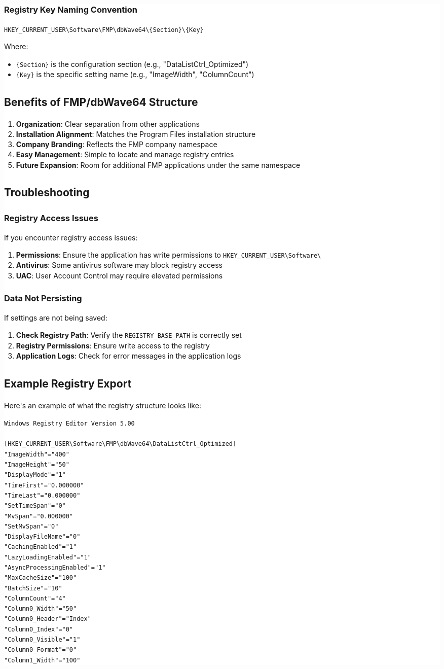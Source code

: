 ### Registry Key Naming Convention

```
HKEY_CURRENT_USER\Software\FMP\dbWave64\{Section}\{Key}
```

Where:
- `{Section}` is the configuration section (e.g., "DataListCtrl_Optimized")
- `{Key}` is the specific setting name (e.g., "ImageWidth", "ColumnCount")

## Benefits of FMP/dbWave64 Structure

1. **Organization**: Clear separation from other applications
2. **Installation Alignment**: Matches the Program Files installation structure
3. **Company Branding**: Reflects the FMP company namespace
4. **Easy Management**: Simple to locate and manage registry entries
5. **Future Expansion**: Room for additional FMP applications under the same namespace

## Troubleshooting

### Registry Access Issues

If you encounter registry access issues:

1. **Permissions**: Ensure the application has write permissions to `HKEY_CURRENT_USER\Software\`
2. **Antivirus**: Some antivirus software may block registry access
3. **UAC**: User Account Control may require elevated permissions

### Data Not Persisting

If settings are not being saved:

1. **Check Registry Path**: Verify the `REGISTRY_BASE_PATH` is correctly set
2. **Registry Permissions**: Ensure write access to the registry
3. **Application Logs**: Check for error messages in the application logs

## Example Registry Export

Here's an example of what the registry structure looks like:

```reg
Windows Registry Editor Version 5.00

[HKEY_CURRENT_USER\Software\FMP\dbWave64\DataListCtrl_Optimized]
"ImageWidth"="400"
"ImageHeight"="50"
"DisplayMode"="1"
"TimeFirst"="0.000000"
"TimeLast"="0.000000"
"SetTimeSpan"="0"
"MvSpan"="0.000000"
"SetMvSpan"="0"
"DisplayFileName"="0"
"CachingEnabled"="1"
"LazyLoadingEnabled"="1"
"AsyncProcessingEnabled"="1"
"MaxCacheSize"="100"
"BatchSize"="10"
"ColumnCount"="4"
"Column0_Width"="50"
"Column0_Header"="Index"
"Column0_Index"="0"
"Column0_Visible"="1"
"Column0_Format"="0"
"Column1_Width"="100"
```